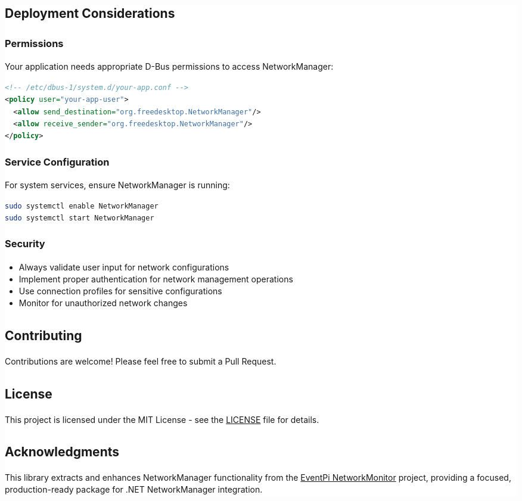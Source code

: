 ## Deployment Considerations

### Permissions
Your application needs appropriate D-Bus permissions to access NetworkManager:

```xml
<!-- /etc/dbus-1/system.d/your-app.conf -->
<policy user="your-app-user">
  <allow send_destination="org.freedesktop.NetworkManager"/>
  <allow receive_sender="org.freedesktop.NetworkManager"/>
</policy>
```

### Service Configuration
For system services, ensure NetworkManager is running:

```bash
sudo systemctl enable NetworkManager
sudo systemctl start NetworkManager
```

### Security
- Always validate user input for network configurations
- Implement proper authentication for network management operations
- Use connection profiles for sensitive configurations
- Monitor for unauthorized network changes

## Contributing

Contributions are welcome! Please feel free to submit a Pull Request.

## License

This project is licensed under the MIT License - see the [LICENSE](LICENSE) file for details.

## Acknowledgments

This library extracts and enhances NetworkManager functionality from the [EventPi NetworkMonitor](https://github.com/modelingevolution/rocket-welder2) project, providing a focused, production-ready package for .NET NetworkManager integration.